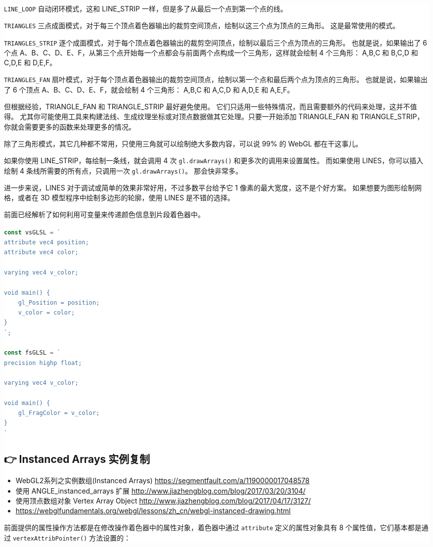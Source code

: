 `LINE_LOOP` 自动闭环模式，这和 LINE_STRIP 一样，但是多了从最后一个点到第一个点的线。

`TRIANGLES` 三点成面模式，对于每三个顶点着色器输出的裁剪空间顶点，绘制以这三个点为顶点的三角形。 这是最常使用的模式。

`TRIANGLES_STRIP` 逐个成面模式，对于每个顶点着色器输出的裁剪空间顶点，绘制以最后三个点为顶点的三角形。 也就是说，如果输出了 6 个点 A、B、C、D、E、F，从第三个点开始每一个点都会与前面两个点构成一个三角形，这样就会绘制 4 个三角形： A,B,C 和 B,C,D 和 C,D,E 和 D,E,F。

`TRIANGLES_FAN` 扇叶模式，对于每个顶点着色器输出的裁剪空间顶点，绘制以第一个点和最后两个点为顶点的三角形。 也就是说，如果输出了 6 个顶点 A、B、C、D、E、F，就会绘制 4 个三角形： A,B,C 和 A,C,D 和 A,D,E 和 A,E,F。

但根据经验，TRIANGLE_FAN 和 TRIANGLE_STRIP 最好避免使用。 它们只适用一些特殊情况，而且需要额外的代码来处理，这并不值得。 尤其你可能使用工具来构建法线、生成纹理坐标或对顶点数据做其它处理。只要一开始添加 TRIANGLE_FAN 和 TRIANGLE_STRIP， 你就会需要更多的函数来处理更多的情况。

除了三角形模式，其它几种都不常用，只使用三角就可以绘制绝大多数内容，可以说 99% 的 WebGL 都在干这事儿。

如果你使用 LINE_STRIP，每绘制一条线，就会调用 4 次 `gl.drawArrays()` 和更多次的调用来设置属性。 而如果使用 LINES，你可以插入绘制 4 条线所需要的所有点，只调用一次 `gl.drawArrays()`。 那会快非常多。

进一步来说，LINES 对于调试或简单的效果非常好用，不过多数平台给予它 1 像素的最大宽度，这不是个好方案。 如果想要为图形绘制网格，或者在 3D 模型程序中绘制多边形的轮廓，使用 LINES 是不错的选择。


前面已经解析了如何利用可变量来传递颜色信息到片段着色器中。

```ts
const vsGLSL = `
attribute vec4 position;
attribute vec4 color;

varying vec4 v_color;

void main() {
    gl_Position = position;
    v_color = color;
}
`;

const fsGLSL = `
precision highp float;

varying vec4 v_color;

void main() {
    gl_FragColor = v_color;
}
`
```


## 👉 Instanced Arrays 实例复制
- WebGL2系列之实例数组(Instanced Arrays) https://segmentfault.com/a/1190000017048578
- 使用 ANGLE_instanced_arrays 扩展 http://www.jiazhengblog.com/blog/2017/03/20/3104/
- 使用顶点数组对象 Vertex Array Object http://www.jiazhengblog.com/blog/2017/04/17/3127/
- https://webglfundamentals.org/webgl/lessons/zh_cn/webgl-instanced-drawing.html

前面提供的属性操作方法都是在修改操作着色器中的属性对象，着色器中通过 `attribute` 定义的属性对象具有 8 个属性值，它们基本都是通过 `vertexAttribPointer()` 方法设置的：
